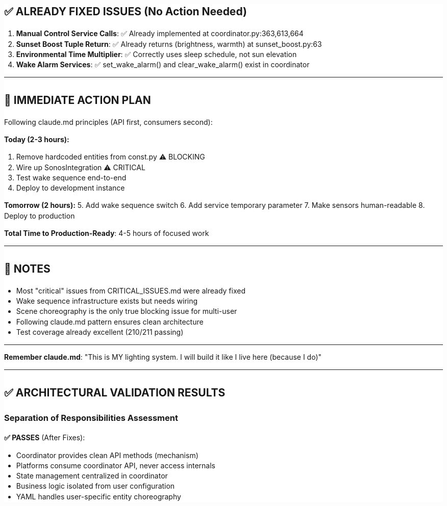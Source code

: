 
## ✅ ALREADY FIXED ISSUES (No Action Needed)

1. **Manual Control Service Calls**: ✅ Already implemented at coordinator.py:363,613,664
2. **Sunset Boost Tuple Return**: ✅ Already returns (brightness, warmth) at sunset_boost.py:63
3. **Environmental Time Multiplier**: ✅ Correctly uses sleep schedule, not sun elevation
4. **Wake Alarm Services**: ✅ set_wake_alarm() and clear_wake_alarm() exist in coordinator

---

## 🚀 IMMEDIATE ACTION PLAN

Following claude.md principles (API first, consumers second):

**Today (2-3 hours):**
1. Remove hardcoded entities from const.py ⚠️ BLOCKING
2. Wire up SonosIntegration ⚠️ CRITICAL
3. Test wake sequence end-to-end
4. Deploy to development instance

**Tomorrow (2 hours):**
5. Add wake sequence switch
6. Add service temporary parameter
7. Make sensors human-readable
8. Deploy to production

**Total Time to Production-Ready**: 4-5 hours of focused work

---

## 📝 NOTES

- Most "critical" issues from CRITICAL_ISSUES.md were already fixed
- Wake sequence infrastructure exists but needs wiring
- Scene choreography is the only true blocking issue for multi-user
- Following claude.md pattern ensures clean architecture
- Test coverage already excellent (210/211 passing)

---

**Remember claude.md**: "This is MY lighting system. I will build it like I live here (because I do)"

---

## ✅ ARCHITECTURAL VALIDATION RESULTS

### Separation of Responsibilities Assessment

**✅ PASSES** (After Fixes):
- Coordinator provides clean API methods (mechanism)
- Platforms consume coordinator API, never access internals
- State management centralized in coordinator
- Business logic isolated from user configuration
- YAML handles user-specific entity choreography
